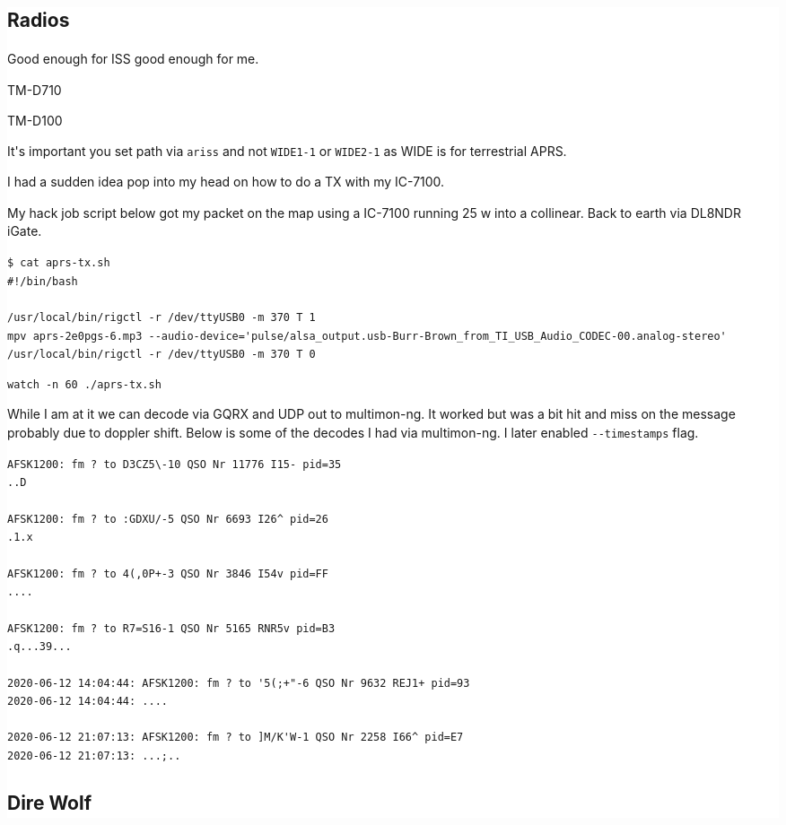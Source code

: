 
## Radios

Good enough for ISS good enough for me.

TM-D710

TM-D100

It's important you set path via `ariss` and not `WIDE1-1` or `WIDE2-1` as WIDE is for terrestrial APRS.

I had a sudden idea pop into my head on how to do a TX with my IC-7100.

My hack job script below got my packet on the map using a IC-7100 running 25 w into a collinear. Back to earth via DL8NDR iGate.

```
$ cat aprs-tx.sh 
#!/bin/bash

/usr/local/bin/rigctl -r /dev/ttyUSB0 -m 370 T 1
mpv aprs-2e0pgs-6.mp3 --audio-device='pulse/alsa_output.usb-Burr-Brown_from_TI_USB_Audio_CODEC-00.analog-stereo'
/usr/local/bin/rigctl -r /dev/ttyUSB0 -m 370 T 0
```

```
watch -n 60 ./aprs-tx.sh
```

While I am at it we can decode via GQRX and UDP out to multimon-ng. It worked but was a bit hit and miss on the message probably due to doppler shift. Below is some of the decodes I had via multimon-ng. I later enabled `--timestamps` flag.

```
AFSK1200: fm ? to D3CZ5\-10 QSO Nr 11776 I15- pid=35
..D

AFSK1200: fm ? to :GDXU/-5 QSO Nr 6693 I26^ pid=26
.1.x

AFSK1200: fm ? to 4(,0P+-3 QSO Nr 3846 I54v pid=FF
....

AFSK1200: fm ? to R7=S16-1 QSO Nr 5165 RNR5v pid=B3
.q...39...

2020-06-12 14:04:44: AFSK1200: fm ? to '5(;+"-6 QSO Nr 9632 REJ1+ pid=93
2020-06-12 14:04:44: ....

2020-06-12 21:07:13: AFSK1200: fm ? to ]M/K'W-1 QSO Nr 2258 I66^ pid=E7
2020-06-12 21:07:13: ...;..
```

## Dire Wolf

